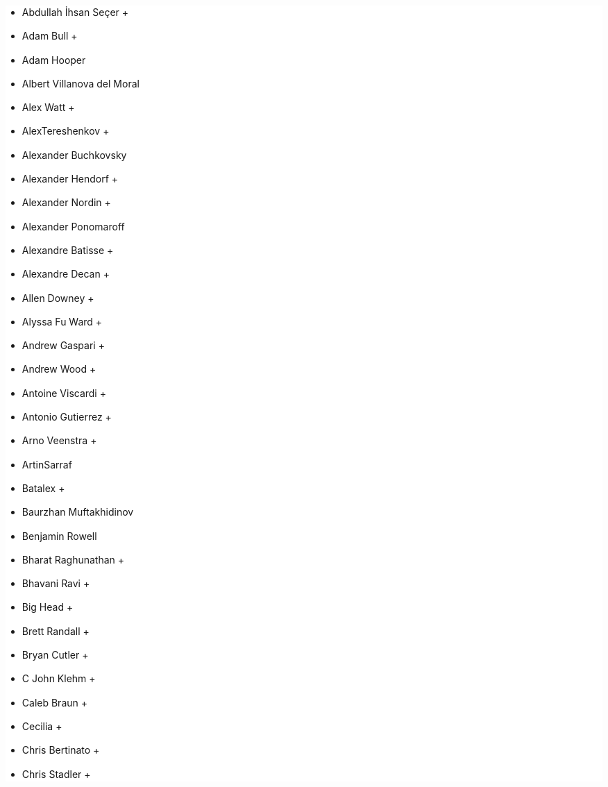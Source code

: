 +   Abdullah İhsan Seçer +

+   Adam Bull +

+   Adam Hooper

+   Albert Villanova del Moral

+   Alex Watt +

+   AlexTereshenkov +

+   Alexander Buchkovsky

+   Alexander Hendorf +

+   Alexander Nordin +

+   Alexander Ponomaroff

+   Alexandre Batisse +

+   Alexandre Decan +

+   Allen Downey +

+   Alyssa Fu Ward +

+   Andrew Gaspari +

+   Andrew Wood +

+   Antoine Viscardi +

+   Antonio Gutierrez +

+   Arno Veenstra +

+   ArtinSarraf

+   Batalex +

+   Baurzhan Muftakhidinov

+   Benjamin Rowell

+   Bharat Raghunathan +

+   Bhavani Ravi +

+   Big Head +

+   Brett Randall +

+   Bryan Cutler +

+   C John Klehm +

+   Caleb Braun +

+   Cecilia +

+   Chris Bertinato +

+   Chris Stadler +
